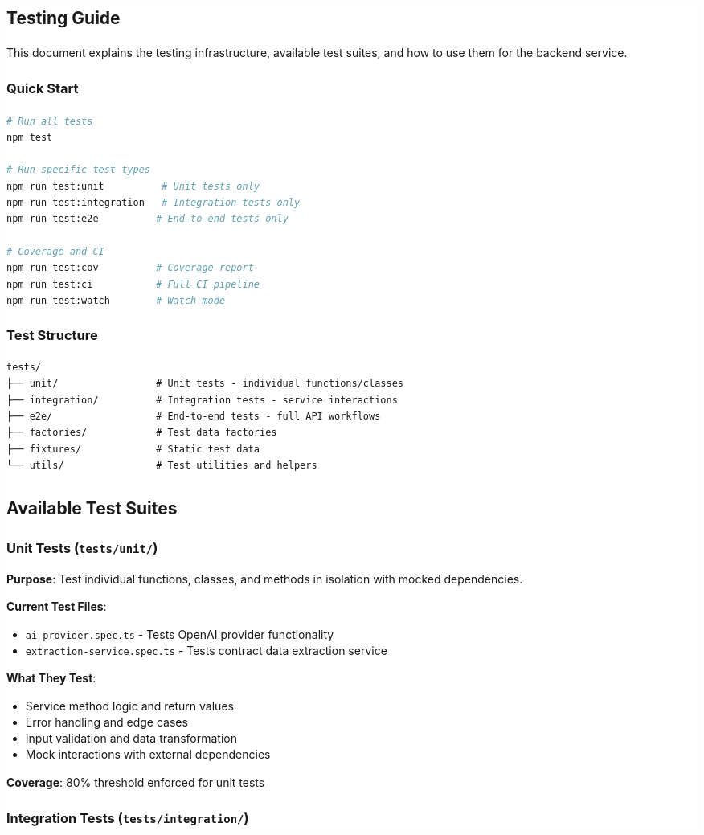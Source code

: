 ## Testing Guide

This document explains the testing infrastructure, available test suites, and how to use them for the backend service.

### Quick Start

```bash
# Run all tests
npm test

# Run specific test types
npm run test:unit          # Unit tests only
npm run test:integration   # Integration tests only
npm run test:e2e          # End-to-end tests only

# Coverage and CI
npm run test:cov          # Coverage report
npm run test:ci           # Full CI pipeline
npm run test:watch        # Watch mode
```

### Test Structure

```
tests/
├── unit/                 # Unit tests - individual functions/classes
├── integration/          # Integration tests - service interactions
├── e2e/                  # End-to-end tests - full API workflows
├── factories/            # Test data factories
├── fixtures/             # Static test data
└── utils/                # Test utilities and helpers
```

## Available Test Suites

### Unit Tests (`tests/unit/`)

**Purpose**: Test individual functions, classes, and methods in isolation with mocked dependencies.

**Current Test Files**:
- `ai-provider.spec.ts` - Tests OpenAI provider functionality
- `extraction-service.spec.ts` - Tests contract data extraction service

**What They Test**:
- Service method logic and return values
- Error handling and edge cases
- Input validation and data transformation
- Mock interactions with external dependencies

**Coverage**: 80% threshold enforced for unit tests

### Integration Tests (`tests/integration/`)
